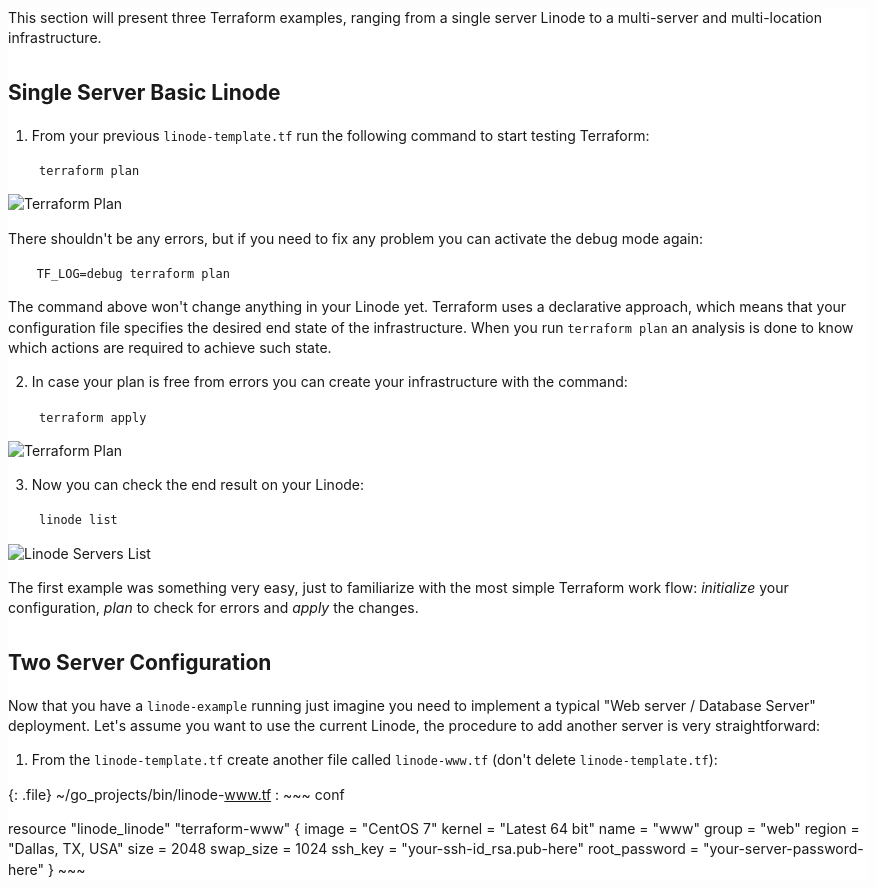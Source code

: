 This section will present three Terraform examples, ranging from a single server Linode to a multi-server and multi-location infrastructure.

## Single Server Basic Linode

1. From your previous `linode-template.tf` run the following command to start testing Terraform:

        terraform plan

![Terraform Plan](/docs/assets/terraform-plan-01.jpg)

There shouldn't be any errors, but if you need to fix any problem you can activate the debug mode again:

        TF_LOG=debug terraform plan

The command above won't change anything in your Linode yet. Terraform uses a declarative approach, which means that your configuration file specifies the desired end state of the infrastructure. When you run `terraform plan` an analysis is done to know which actions are required to achieve such state.

2. In case your plan is free from errors you can create your infrastructure with the command:

        terraform apply

![Terraform Plan](/docs/assets/terraform-apply-01.jpg)

3. Now you can check the end result on your Linode:

        linode list

![Linode Servers List](/docs/assets/linode-cli-list-02.jpg)

The first example was something very easy, just to familiarize with the most simple Terraform work flow: *initialize* your configuration, *plan* to check for errors and *apply* the changes.

## Two Server Configuration

Now that you have a `linode-example` running just imagine you need to implement a typical "Web server / Database Server" deployment. Let's assume you want to use the current Linode, the procedure to add another server is very straightforward:

1. From the `linode-template.tf` create another file called `linode-www.tf` (don't delete `linode-template.tf`):

{: .file}
~/go_projects/bin/linode-www.tf
:   ~~~ conf

resource "linode_linode" "terraform-www" {
        image = "CentOS 7"
        kernel = "Latest 64 bit"
        name = "www"
        group = "web"
        region = "Dallas, TX, USA"
        size = 2048
        swap_size = 1024
        ssh_key = "your-ssh-id_rsa.pub-here"
        root_password = "your-server-password-here"
}
	~~~
